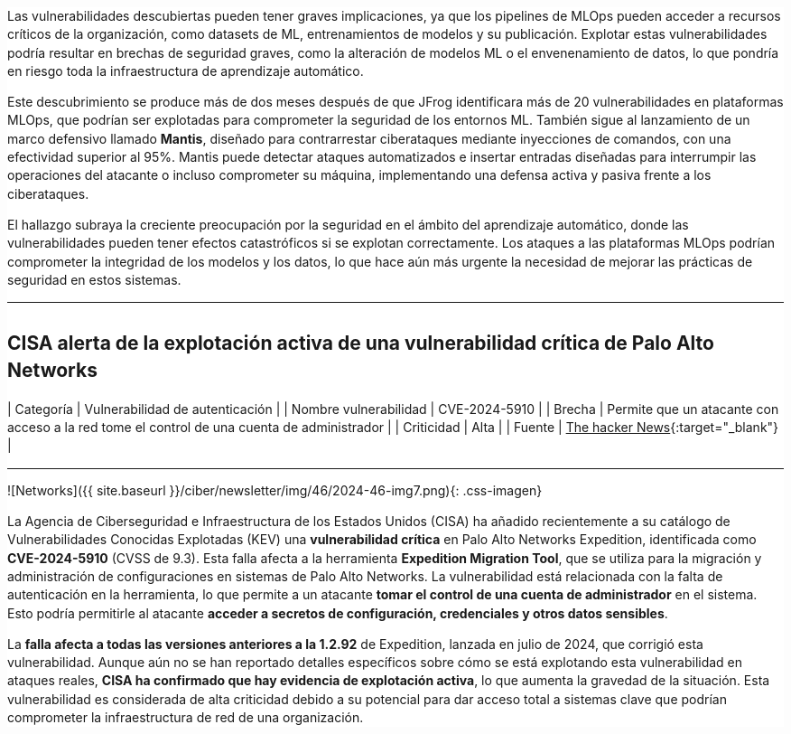 Las vulnerabilidades descubiertas pueden tener graves implicaciones, ya que los pipelines de MLOps pueden acceder a recursos críticos de la organización, como datasets de ML, entrenamientos de modelos y su publicación. Explotar estas vulnerabilidades podría resultar en brechas de seguridad graves, como la alteración de modelos ML o el envenenamiento de datos, lo que pondría en riesgo toda la infraestructura de aprendizaje automático.

Este descubrimiento se produce más de dos meses después de que JFrog identificara más de 20 vulnerabilidades en plataformas MLOps, que podrían ser explotadas para comprometer la seguridad de los entornos ML. También sigue al lanzamiento de un marco defensivo llamado <b>Mantis</b>, diseñado para contrarrestar ciberataques mediante inyecciones de comandos, con una efectividad superior al 95%. Mantis puede detectar ataques automatizados e insertar entradas diseñadas para interrumpir las operaciones del atacante o incluso comprometer su máquina, implementando una defensa activa y pasiva frente a los ciberataques.

El hallazgo subraya la creciente preocupación por la seguridad en el ámbito del aprendizaje automático, donde las vulnerabilidades pueden tener efectos catastróficos si se explotan correctamente. Los ataques a las plataformas MLOps podrían comprometer la integridad de los modelos y los datos, lo que hace aún más urgente la necesidad de mejorar las prácticas de seguridad en estos sistemas.

---

## CISA alerta de la explotación activa de una vulnerabilidad crítica de Palo Alto Networks
 
| Categoría                 | Vulnerabilidad de autenticación |
| Nombre vulnerabilidad     | CVE-2024-5910 |
| Brecha                    | Permite que un atacante con acceso a la red tome el control de una cuenta de administrador  |
| Criticidad                | <label class="label label-red">Alta</label> |
| Fuente		    | [The hacker News](https://thehackernews.com/2024/11/cisa-alerts-to-active-exploitation-of.html){:target="_blank"} |
 
---
 
![Networks]({{ site.baseurl }}/ciber/newsletter/img/46/2024-46-img7.png){: .css-imagen}

La Agencia de Ciberseguridad e Infraestructura de los Estados Unidos (CISA) ha añadido recientemente a su catálogo de Vulnerabilidades Conocidas Explotadas (KEV) una <b>vulnerabilidad crítica</b> en Palo Alto Networks Expedition, identificada como <b>CVE-2024-5910</b> (CVSS de 9.3). Esta falla afecta a la herramienta <b>Expedition Migration Tool</b>, que se utiliza para la migración y administración de configuraciones en sistemas de Palo Alto Networks. La vulnerabilidad está relacionada con la falta de autenticación en la herramienta, lo que permite a un atacante <b>tomar el control de una cuenta de administrador</b> en el sistema. Esto podría permitirle al atacante <b>acceder a secretos de configuración, credenciales y otros datos sensibles</b>.

La <b>falla afecta a todas las versiones anteriores a la 1.2.92</b> de Expedition, lanzada en julio de 2024, que corrigió esta vulnerabilidad. Aunque aún no se han reportado detalles específicos sobre cómo se está explotando esta vulnerabilidad en ataques reales, <b>CISA ha confirmado que hay evidencia de explotación activa</b>, lo que aumenta la gravedad de la situación. Esta vulnerabilidad es considerada de alta criticidad debido a su potencial para dar acceso total a sistemas clave que podrían comprometer la infraestructura de red de una organización.
